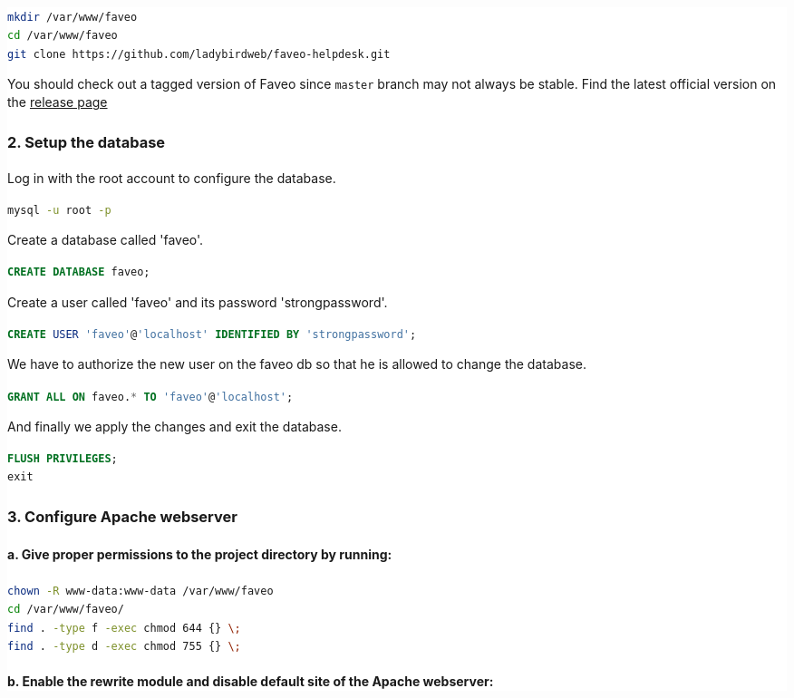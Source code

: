 ```sh
mkdir /var/www/faveo
cd /var/www/faveo
git clone https://github.com/ladybirdweb/faveo-helpdesk.git
```

You should check out a tagged version of Faveo since `master` branch may not always be stable. Find the latest official version on the [release page](https://github.com/ladybirdweb/faveo-helpdesk/releases)


<a id="2-setup-the-database" name="2-setup-the-database"></a>
### <b>2. Setup the database</b>

Log in with the root account to configure the database.

```sh
mysql -u root -p
```

Create a database called 'faveo'.

```sql
CREATE DATABASE faveo;
```

Create a user called 'faveo' and its password 'strongpassword'.

```sql
CREATE USER 'faveo'@'localhost' IDENTIFIED BY 'strongpassword';
```

We have to authorize the new user on the faveo db so that he is allowed to change the database.

```sql
GRANT ALL ON faveo.* TO 'faveo'@'localhost';
```

And finally we apply the changes and exit the database.

```sql
FLUSH PRIVILEGES;
exit
```

<a id="5-configure-apache-webserver" name="5-configure-apache-webserver"></a>
### <b>3. Configure Apache webserver</b>

#### <b>a. Give proper permissions to the project directory by running:</b>

```sh
chown -R www-data:www-data /var/www/faveo
cd /var/www/faveo/
find . -type f -exec chmod 644 {} \;
find . -type d -exec chmod 755 {} \;
```

#### <b>b. Enable the rewrite module and disable default site of the Apache webserver:</b>
